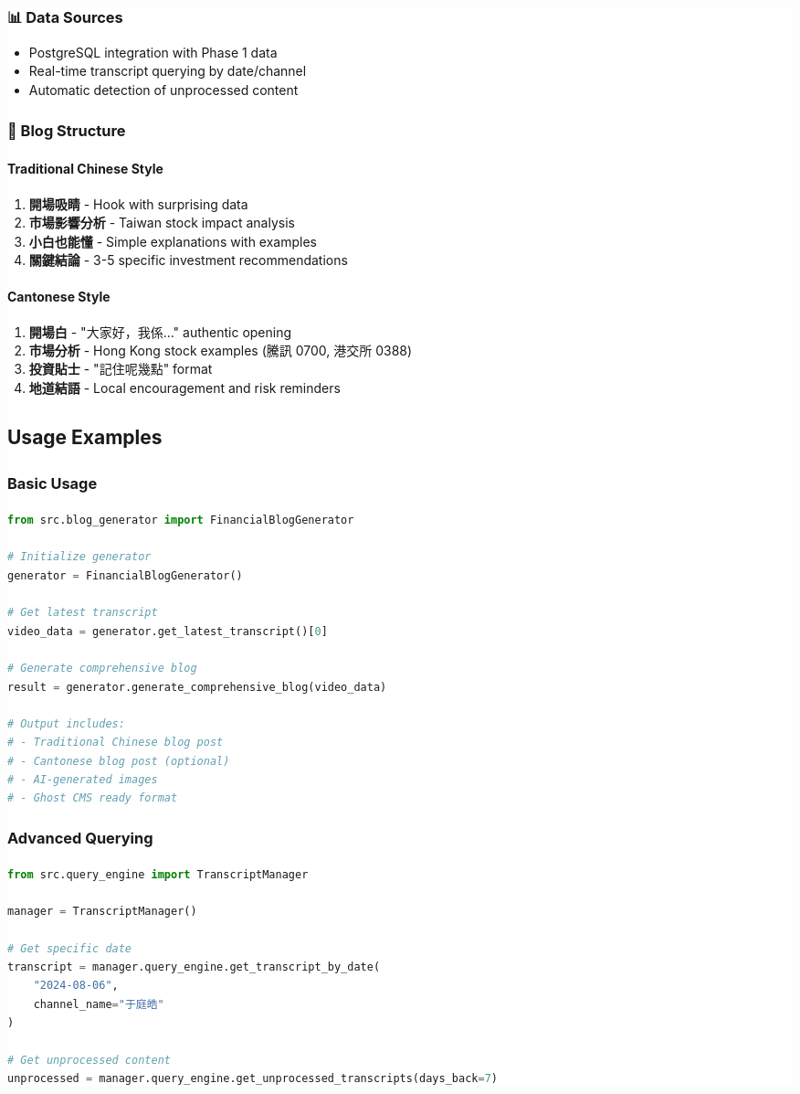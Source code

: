 ### 📊 Data Sources
- PostgreSQL integration with Phase 1 data
- Real-time transcript querying by date/channel
- Automatic detection of unprocessed content

### 📝 Blog Structure

#### Traditional Chinese Style
1. **開場吸睛** - Hook with surprising data
2. **市場影響分析** - Taiwan stock impact analysis
3. **小白也能懂** - Simple explanations with examples
4. **關鍵結論** - 3-5 specific investment recommendations

#### Cantonese Style
1. **開場白** - "大家好，我係..." authentic opening
2. **市場分析** - Hong Kong stock examples (騰訊 0700, 港交所 0388)
3. **投資貼士** - "記住呢幾點" format
4. **地道結語** - Local encouragement and risk reminders

## Usage Examples

### Basic Usage
```python
from src.blog_generator import FinancialBlogGenerator

# Initialize generator
generator = FinancialBlogGenerator()

# Get latest transcript
video_data = generator.get_latest_transcript()[0]

# Generate comprehensive blog
result = generator.generate_comprehensive_blog(video_data)

# Output includes:
# - Traditional Chinese blog post
# - Cantonese blog post (optional)
# - AI-generated images
# - Ghost CMS ready format
```

### Advanced Querying
```python
from src.query_engine import TranscriptManager

manager = TranscriptManager()

# Get specific date
transcript = manager.query_engine.get_transcript_by_date(
    "2024-08-06", 
    channel_name="于庭皓"
)

# Get unprocessed content
unprocessed = manager.query_engine.get_unprocessed_transcripts(days_back=7)
```
